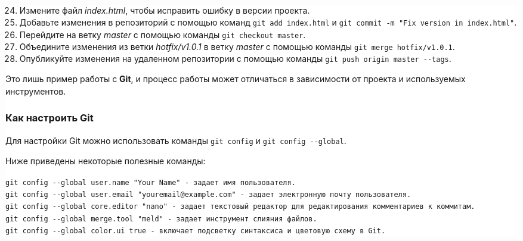 24. Измените файл *index.html*, чтобы исправить ошибку в версии проекта.
25. Добавьте изменения в репозиторий с помощью команд `git add index.html` и `git commit -m "Fix version in index.html"`.
26. Перейдите на ветку *master* с помощью команды `git checkout master`.
27. Объедините изменения из ветки *hotfix/v1.0.1* в ветку *master* с помощью команды `git merge hotfix/v1.0.1`.
28. Опубликуйте изменения на удаленном репозитории с помощью команды `git push origin master --tags`.

Это лишь пример работы с **Git**, и процесс работы может отличаться в зависимости от проекта и используемых инструментов.

### Как настроить Git

Для настройки Git можно использовать команды `git config` и `git config --global`.

Ниже приведены некоторые полезные команды:

```
git config --global user.name "Your Name" - задает имя пользователя.
git config --global user.email "youremail@example.com" - задает электронную почту пользователя.
git config --global core.editor "nano" - задает текстовый редактор для редактирования комментариев к коммитам.
git config --global merge.tool "meld" - задает инструмент слияния файлов.
git config --global color.ui true - включает подсветку синтаксиса и цветовую схему в Git.
```
